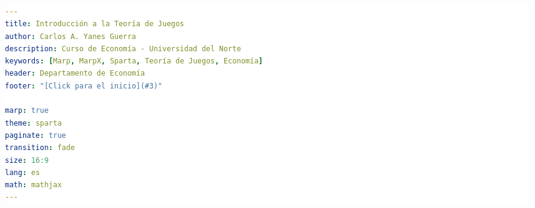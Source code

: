 ```yaml
---
title: Introducción a la Teoría de Juegos
author: Carlos A. Yanes Guerra
description: Curso de Economía - Universidad del Norte
keywords: [Marp, MarpX, Sparta, Teoría de Juegos, Economía]
header: Departamento de Economía
footer: "[Click para el inicio](#3)"

marp: true
theme: sparta
paginate: true
transition: fade
size: 16:9
lang: es
math: mathjax
---
```




